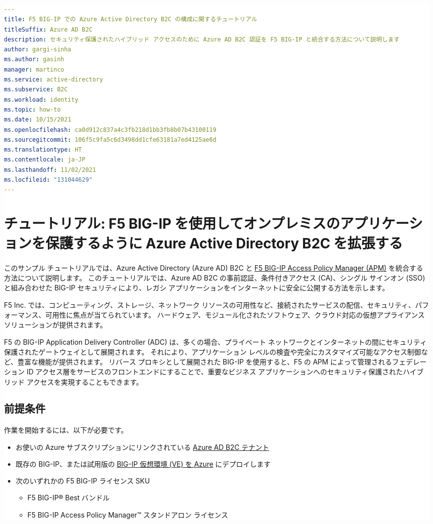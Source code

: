```yaml
---
title: F5 BIG-IP での Azure Active Directory B2C の構成に関するチュートリアル
titleSuffix: Azure AD B2C
description: セキュリティ保護されたハイブリッド アクセスのために Azure AD B2C 認証を F5 BIG-IP と統合する方法について説明します
author: gargi-sinha
ms.author: gasinh
manager: martinco
ms.service: active-directory
ms.subservice: B2C
ms.workload: identity
ms.topic: how-to
ms.date: 10/15/2021
ms.openlocfilehash: ca0d912c837a4c3fb218d1bb3fb8b07b43100119
ms.sourcegitcommit: 106f5c9fa5c6d3498dd1cfe63181a7ed4125ae6d
ms.translationtype: HT
ms.contentlocale: ja-JP
ms.lasthandoff: 11/02/2021
ms.locfileid: "131044629"
---
```

# <a name="tutorial-extend-azure-active-directory-b2c-to-protect-on-premises-applications-using-f5-big-ip"></a>チュートリアル: F5 BIG-IP を使用してオンプレミスのアプリケーションを保護するように Azure Active Directory B2C を拡張する

このサンプル チュートリアルでは、Azure Active Directory (Azure AD) B2C と [F5 BIG-IP Access Policy Manager (APM)](https://www.f5.com/services/resources/white-papers/easily-configure-secure-access-to-all-your-applications-via-azure-active-directory) を統合する方法について説明します。 このチュートリアルでは、Azure AD B2C の事前認証、条件付きアクセス (CA)、シングル サインオン (SSO) と組み合わせた BIG-IP セキュリティにより、レガシ アプリケーションをインターネットに安全に公開する方法を示します。

F5 Inc. では、コンピューティング、ストレージ、ネットワーク リソースの可用性など、接続されたサービスの配信、セキュリティ、パフォーマンス、可用性に焦点が当てられています。 ハードウェア、モジュール化されたソフトウェア、クラウド対応の仮想アプライアンス ソリューションが提供されます。

F5 の BIG-IP Application Delivery Controller (ADC) は、多くの場合、プライベート ネットワークとインターネットの間にセキュリティ保護されたゲートウェイとして展開されます。
それにより、アプリケーション レベルの検査や完全にカスタマイズ可能なアクセス制御など、豊富な機能が提供されます。 リバース プロキシとして展開された BIG-IP を使用すると、F5 の APM によって管理されるフェデレーション ID アクセス層をサービスのフロントエンドにすることで、重要なビジネス アプリケーションへのセキュリティ保護されたハイブリッド アクセスを実現することもできます。

## <a name="prerequisites"></a>前提条件

作業を開始するには、以下が必要です。

- お使いの Azure サブスクリプションにリンクされている [Azure AD B2C テナント](tutorial-create-tenant.md)

- 既存の BIG-IP、または試用版の [BIG-IP 仮想環境 (VE) を Azure](../active-directory/manage-apps/f5-bigip-deployment-guide.md) にデプロイします

- 次のいずれかの F5 BIG-IP ライセンス SKU

  - F5 BIG-IP® Best バンドル

  - F5 BIG-IP Access Policy Manager™ スタンドアロン ライセンス

